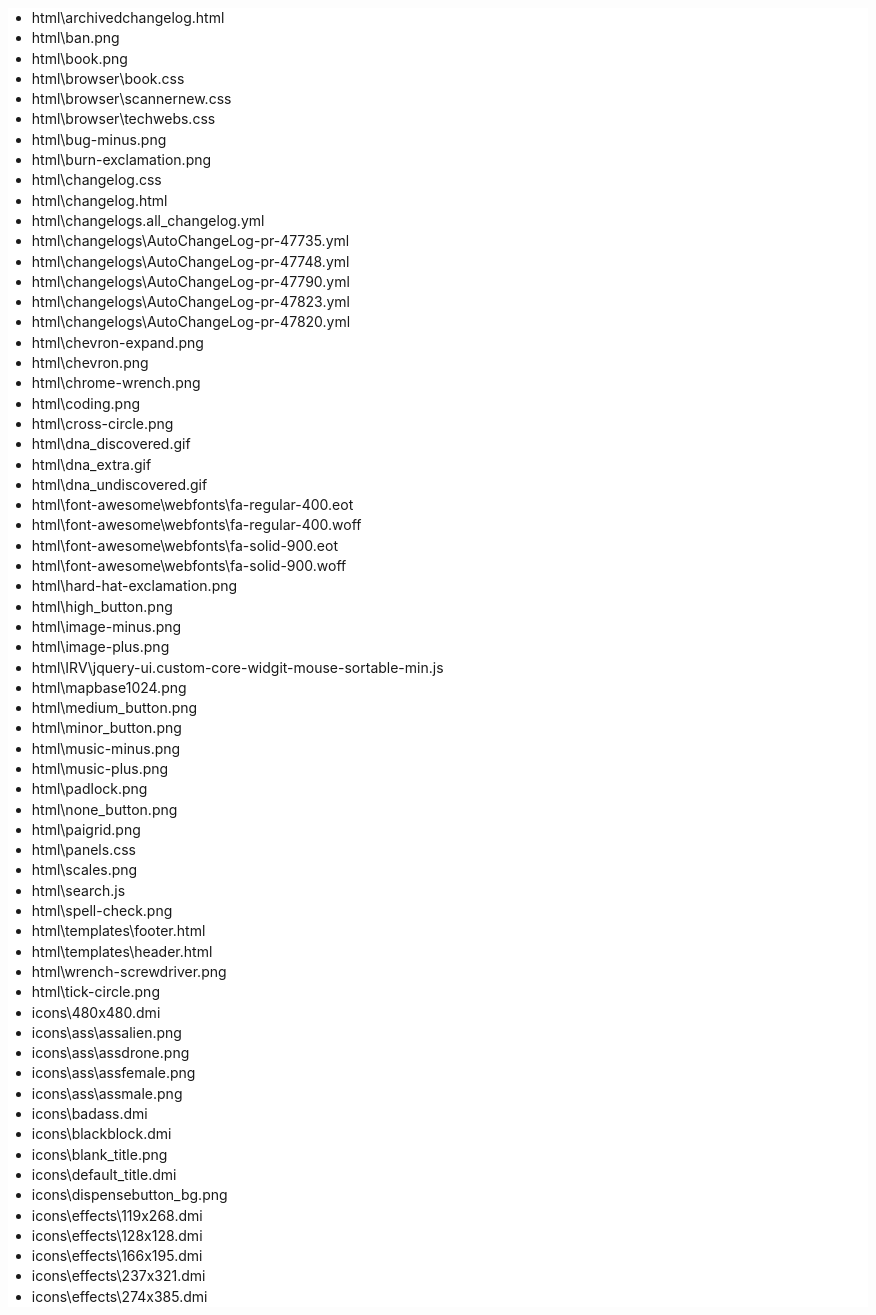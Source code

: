 - html\archivedchangelog.html
- html\ban.png
- html\book.png
- html\browser\book.css
- html\browser\scannernew.css
- html\browser\techwebs.css
- html\bug-minus.png
- html\burn-exclamation.png
- html\changelog.css
- html\changelog.html
- html\changelogs\.all_changelog.yml
- html\changelogs\AutoChangeLog-pr-47735.yml
- html\changelogs\AutoChangeLog-pr-47748.yml
- html\changelogs\AutoChangeLog-pr-47790.yml
- html\changelogs\AutoChangeLog-pr-47823.yml
- html\changelogs\AutoChangeLog-pr-47820.yml
- html\chevron-expand.png
- html\chevron.png
- html\chrome-wrench.png
- html\coding.png
- html\cross-circle.png
- html\dna_discovered.gif
- html\dna_extra.gif
- html\dna_undiscovered.gif
- html\font-awesome\webfonts\fa-regular-400.eot
- html\font-awesome\webfonts\fa-regular-400.woff
- html\font-awesome\webfonts\fa-solid-900.eot
- html\font-awesome\webfonts\fa-solid-900.woff
- html\hard-hat-exclamation.png
- html\high_button.png
- html\image-minus.png
- html\image-plus.png
- html\IRV\jquery-ui.custom-core-widgit-mouse-sortable-min.js
- html\mapbase1024.png
- html\medium_button.png
- html\minor_button.png
- html\music-minus.png
- html\music-plus.png
- html\padlock.png
- html\none_button.png
- html\paigrid.png
- html\panels.css
- html\scales.png
- html\search.js
- html\spell-check.png
- html\templates\footer.html
- html\templates\header.html
- html\wrench-screwdriver.png
- html\tick-circle.png
- icons\480x480.dmi
- icons\ass\assalien.png
- icons\ass\assdrone.png
- icons\ass\assfemale.png
- icons\ass\assmale.png
- icons\badass.dmi
- icons\blackblock.dmi
- icons\blank_title.png
- icons\default_title.dmi
- icons\dispensebutton_bg.png
- icons\effects\119x268.dmi
- icons\effects\128x128.dmi
- icons\effects\166x195.dmi
- icons\effects\237x321.dmi
- icons\effects\274x385.dmi